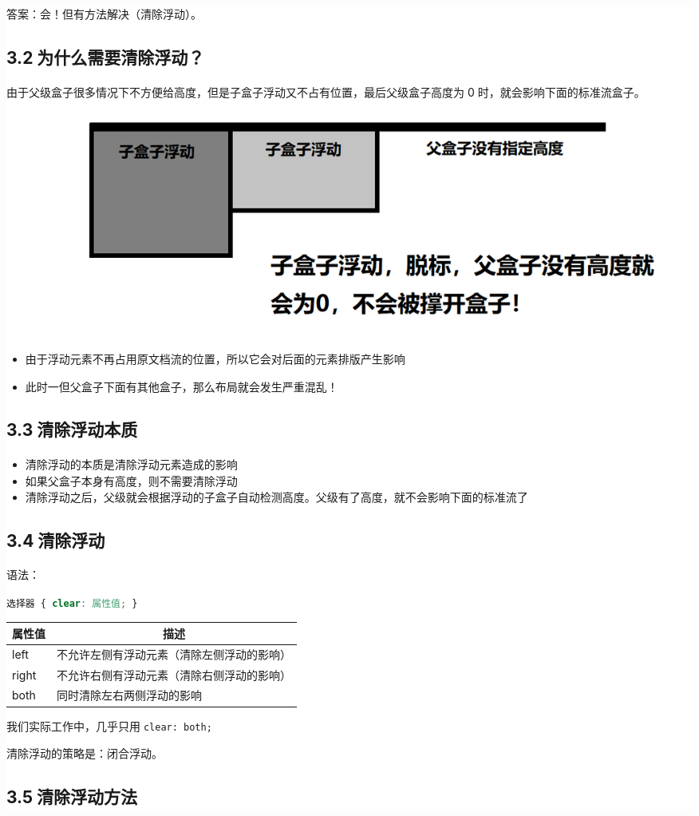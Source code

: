 答案：会！但有方法解决（清除浮动）。

## 3.2 为什么需要清除浮动？

由于父级盒子很多情况下不方便给高度，但是子盒子浮动又不占有位置，最后父级盒子高度为 0 时，就会影响下面的标准流盒子。

![](mark-img/20210410133601570.png)

- 由于浮动元素不再占用原文档流的位置，所以它会对后面的元素排版产生影响

- 此时一但父盒子下面有其他盒子，那么布局就会发生严重混乱！

## 3.3 清除浮动本质

- 清除浮动的本质是清除浮动元素造成的影响
- 如果父盒子本身有高度，则不需要清除浮动
- 清除浮动之后，父级就会根据浮动的子盒子自动检测高度。父级有了高度，就不会影响下面的标准流了

## 3.4 清除浮动

语法：

```css
选择器 { clear: 属性值; }
```

| 属性值 | 描述                                       |
| ------ | ------------------------------------------ |
| left   | 不允许左侧有浮动元素（清除左侧浮动的影响） |
| right  | 不允许右侧有浮动元素（清除右侧浮动的影响） |
| both   | 同时清除左右两侧浮动的影响                 |

我们实际工作中，几乎只用 `clear: both;`

清除浮动的策略是：闭合浮动。

## 3.5 清除浮动方法
